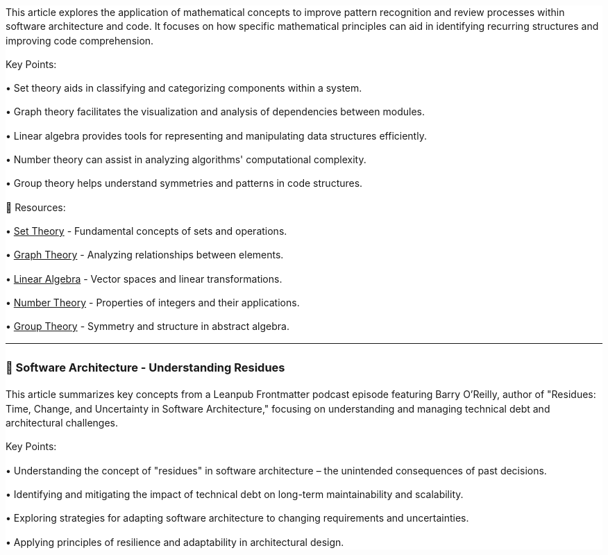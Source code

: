 This article explores the application of mathematical concepts to improve pattern recognition and review processes within software architecture and code.  It focuses on how specific mathematical principles can aid in identifying recurring structures and improving code comprehension.


Key Points:

• Set theory aids in classifying and categorizing components within a system.


• Graph theory facilitates the visualization and analysis of dependencies between modules.


• Linear algebra provides tools for representing and manipulating data structures efficiently.


• Number theory can assist in analyzing algorithms' computational complexity.


• Group theory helps understand symmetries and patterns in code structures.


🔗 Resources:

• [Set Theory](https://en.wikipedia.org/wiki/Set_theory) - Fundamental concepts of sets and operations.

• [Graph Theory](https://en.wikipedia.org/wiki/Graph_theory) -  Analyzing relationships between elements.

• [Linear Algebra](https://en.wikipedia.org/wiki/Linear_algebra) - Vector spaces and linear transformations.

• [Number Theory](https://en.wikipedia.org/wiki/Number_theory) - Properties of integers and their applications.

• [Group Theory](https://en.wikipedia.org/wiki/Group_theory) -  Symmetry and structure in abstract algebra.

---

### 🤖 Software Architecture - Understanding Residues

This article summarizes key concepts from a Leanpub Frontmatter podcast episode featuring Barry O’Reilly, author of "Residues: Time, Change, and Uncertainty in Software Architecture," focusing on understanding and managing technical debt and architectural challenges.


Key Points:


• Understanding the concept of "residues" in software architecture – the unintended consequences of past decisions.


• Identifying and mitigating the impact of technical debt on long-term maintainability and scalability.


• Exploring strategies for adapting software architecture to changing requirements and uncertainties.


•  Applying principles of resilience and adaptability in architectural design.
